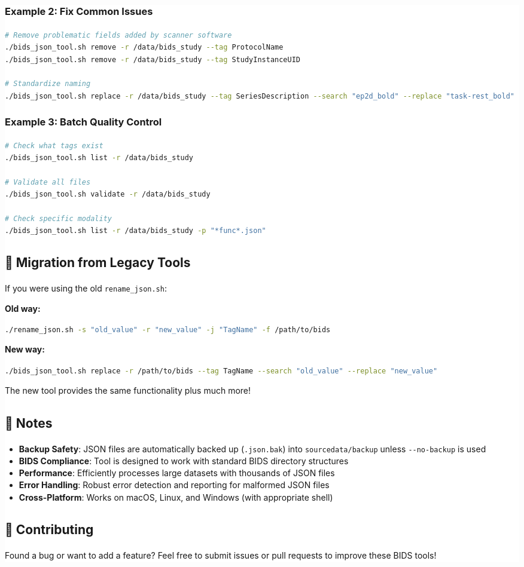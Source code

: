 ### Example 2: Fix Common Issues
```bash
# Remove problematic fields added by scanner software
./bids_json_tool.sh remove -r /data/bids_study --tag ProtocolName
./bids_json_tool.sh remove -r /data/bids_study --tag StudyInstanceUID

# Standardize naming
./bids_json_tool.sh replace -r /data/bids_study --tag SeriesDescription --search "ep2d_bold" --replace "task-rest_bold"
```

### Example 3: Batch Quality Control
```bash
# Check what tags exist
./bids_json_tool.sh list -r /data/bids_study

# Validate all files
./bids_json_tool.sh validate -r /data/bids_study

# Check specific modality
./bids_json_tool.sh list -r /data/bids_study -p "*func*.json"
```

## 🔄 Migration from Legacy Tools

If you were using the old `rename_json.sh`:

**Old way:**
```bash
./rename_json.sh -s "old_value" -r "new_value" -j "TagName" -f /path/to/bids
```

**New way:**
```bash
./bids_json_tool.sh replace -r /path/to/bids --tag TagName --search "old_value" --replace "new_value"
```

The new tool provides the same functionality plus much more!

## 📝 Notes

- **Backup Safety**: JSON files are automatically backed up (`.json.bak`) into `sourcedata/backup` unless `--no-backup` is used
- **BIDS Compliance**: Tool is designed to work with standard BIDS directory structures
- **Performance**: Efficiently processes large datasets with thousands of JSON files
- **Error Handling**: Robust error detection and reporting for malformed JSON files
- **Cross-Platform**: Works on macOS, Linux, and Windows (with appropriate shell)

## 🤝 Contributing

Found a bug or want to add a feature? Feel free to submit issues or pull requests to improve these BIDS tools!